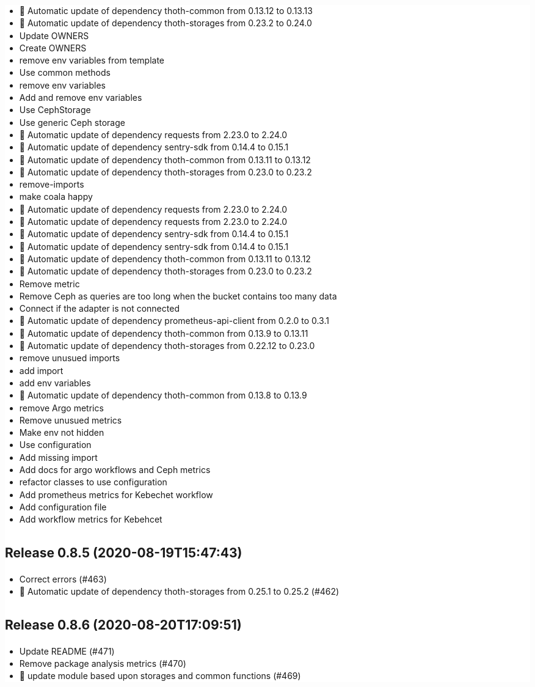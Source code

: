 * :pushpin: Automatic update of dependency thoth-common from 0.13.12 to 0.13.13
* :pushpin: Automatic update of dependency thoth-storages from 0.23.2 to 0.24.0
* Update OWNERS
* Create OWNERS
* remove env variables from template
* Use common methods
* remove env variables
* Add and remove env variables
* Use CephStorage
* Use generic Ceph storage
* :pushpin: Automatic update of dependency requests from 2.23.0 to 2.24.0
* :pushpin: Automatic update of dependency sentry-sdk from 0.14.4 to 0.15.1
* :pushpin: Automatic update of dependency thoth-common from 0.13.11 to 0.13.12
* :pushpin: Automatic update of dependency thoth-storages from 0.23.0 to 0.23.2
* remove-imports
* make coala happy
* :pushpin: Automatic update of dependency requests from 2.23.0 to 2.24.0
* :pushpin: Automatic update of dependency requests from 2.23.0 to 2.24.0
* :pushpin: Automatic update of dependency sentry-sdk from 0.14.4 to 0.15.1
* :pushpin: Automatic update of dependency sentry-sdk from 0.14.4 to 0.15.1
* :pushpin: Automatic update of dependency thoth-common from 0.13.11 to 0.13.12
* :pushpin: Automatic update of dependency thoth-storages from 0.23.0 to 0.23.2
* Remove metric
* Remove Ceph as queries are too long when the bucket contains too many data
* Connect if the adapter is not connected
* :pushpin: Automatic update of dependency prometheus-api-client from 0.2.0 to 0.3.1
* :pushpin: Automatic update of dependency thoth-common from 0.13.9 to 0.13.11
* :pushpin: Automatic update of dependency thoth-storages from 0.22.12 to 0.23.0
* remove unusued imports
* add import
* add env variables
* :pushpin: Automatic update of dependency thoth-common from 0.13.8 to 0.13.9
* remove Argo metrics
* Remove unusued metrics
* Make env not hidden
* Use configuration
* Add missing import
* Add docs for argo workflows and Ceph metrics
* refactor classes to use configuration
* Add prometheus metrics for Kebechet workflow
* Add configuration file
* Add workflow metrics for Kebehcet

## Release 0.8.5 (2020-08-19T15:47:43)
* Correct errors (#463)
* :pushpin: Automatic update of dependency thoth-storages from 0.25.1 to 0.25.2 (#462)

## Release 0.8.6 (2020-08-20T17:09:51)
* Update README (#471)
* Remove package analysis metrics (#470)
* :hammer: update module based upon storages and common functions (#469)
